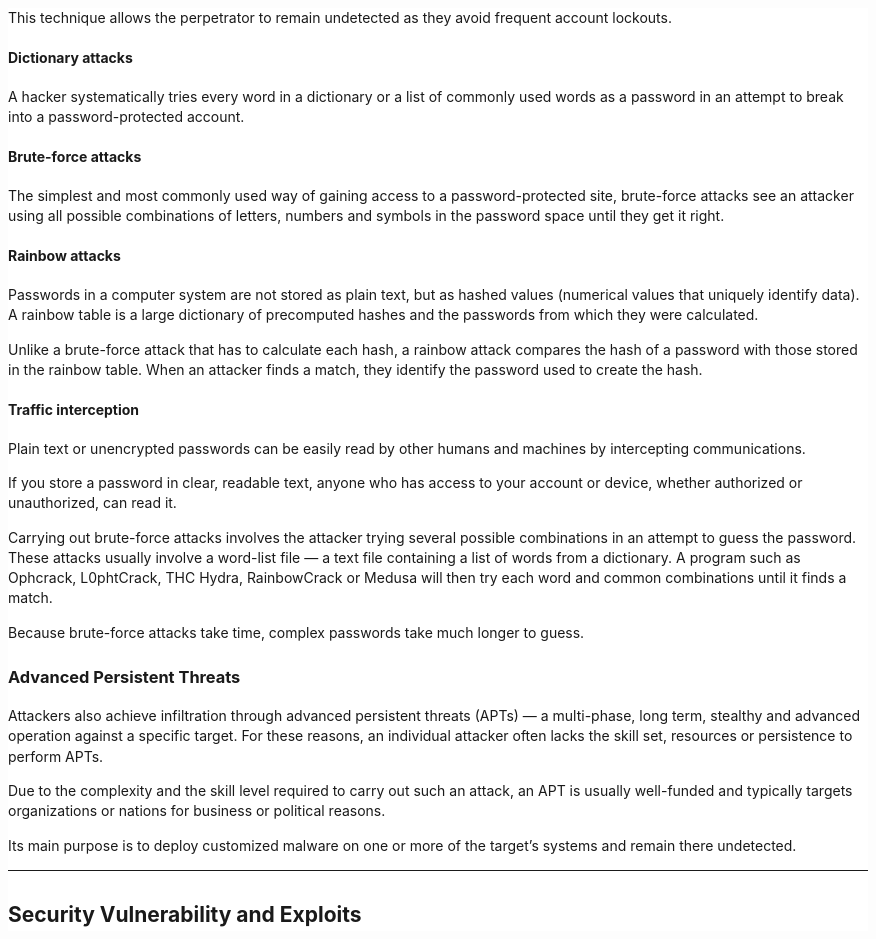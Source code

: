 This technique allows the perpetrator to remain undetected as they avoid frequent account lockouts.

#### Dictionary attacks

A hacker systematically tries every word in a dictionary or a list of commonly used words as a password in an attempt to break into a password-protected account.

#### Brute-force attacks

The simplest and most commonly used way of gaining access to a password-protected site, brute-force attacks see an attacker using all possible combinations of letters, numbers and symbols in the password space until they get it right.


#### Rainbow attacks

Passwords in a computer system are not stored as plain text, but as hashed values (numerical values that uniquely identify data). A rainbow table is a large dictionary of precomputed hashes and the passwords from which they were calculated.

Unlike a brute-force attack that has to calculate each hash, a rainbow attack compares the hash of a password with those stored in the rainbow table. When an attacker finds a match, they identify the password used to create the hash.

#### Traffic interception

Plain text or unencrypted passwords can be easily read by other humans and machines by intercepting communications.

If you store a password in clear, readable text, anyone who has access to your account or device, whether authorized or unauthorized, can read it.


Carrying out brute-force attacks involves the attacker trying several possible combinations in an attempt to guess the password. These attacks usually involve a word-list file — a text file containing a list of words from a dictionary. A program such as Ophcrack, L0phtCrack, THC Hydra, RainbowCrack or Medusa will then try each word and common combinations until it finds a match.

Because brute-force attacks take time, complex passwords take much longer to guess.


### Advanced Persistent Threats

Attackers also achieve infiltration through advanced persistent threats (APTs) — a multi-phase, long term, stealthy and advanced operation against a specific target. For these reasons, an individual attacker often lacks the skill set, resources or persistence to perform APTs.

Due to the complexity and the skill level required to carry out such an attack, an APT is usually well-funded and typically targets organizations or nations for business or political reasons.

Its main purpose is to deploy customized malware on one or more of the target’s systems and remain there undetected.

---

## Security Vulnerability and Exploits
